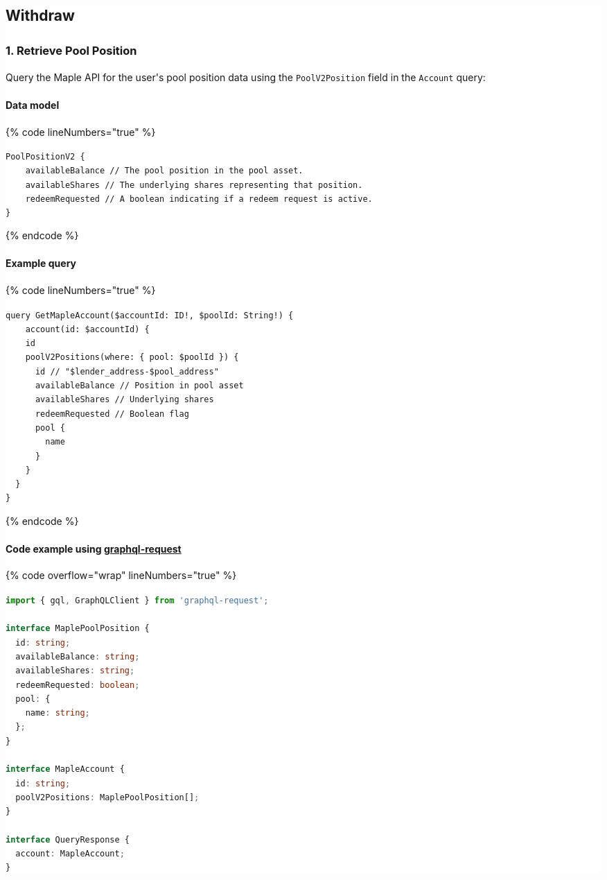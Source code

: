 ## Withdraw

### 1. Retrieve Pool Position

Query the Maple API for the user's pool position data using the `PoolV2Position` field in the `Account` query:

#### Data model

{% code lineNumbers="true" %}
```gql
PoolPositionV2 {
	availableBalance // The pool position in the pool asset.
	availableShares // The underlying shares representing that position.
	redeemRequested // A boolean indicating if a redeem request is active.
}
```
{% endcode %}

#### Example query

{% code lineNumbers="true" %}
```gql
query GetMapleAccount($accountId: ID!, $poolId: String!) {
	account(id: $accountId) {
    id
    poolV2Positions(where: { pool: $poolId }) {
      id // "$lender_address-$pool_address"
      availableBalance // Position in pool asset
      availableShares // Underlying shares
      redeemRequested // Boolean flag
      pool {
        name
      }
    }
  }
}
```
{% endcode %}

#### Code example using [**graphql-request**](https://www.npmjs.com/package/graphql-request)

{% code overflow="wrap" lineNumbers="true" %}
```typescript
import { gql, GraphQLClient } from 'graphql-request';

interface MaplePoolPosition {
  id: string;
  availableBalance: string;
  availableShares: string;
  redeemRequested: boolean;
  pool: {
    name: string;
  };
}

interface MapleAccount {
  id: string;
  poolV2Positions: MaplePoolPosition[];
}

interface QueryResponse {
  account: MapleAccount;
}
```